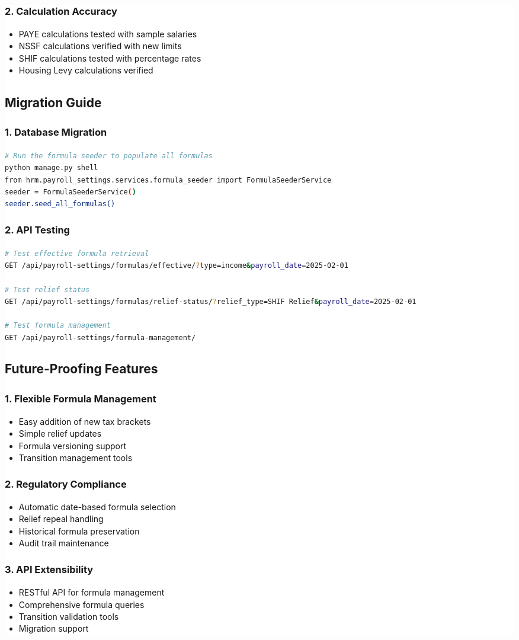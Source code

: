 ### 2. **Calculation Accuracy**
- PAYE calculations tested with sample salaries
- NSSF calculations verified with new limits
- SHIF calculations tested with percentage rates
- Housing Levy calculations verified

## Migration Guide

### 1. **Database Migration**
```bash
# Run the formula seeder to populate all formulas
python manage.py shell
from hrm.payroll_settings.services.formula_seeder import FormulaSeederService
seeder = FormulaSeederService()
seeder.seed_all_formulas()
```

### 2. **API Testing**
```bash
# Test effective formula retrieval
GET /api/payroll-settings/formulas/effective/?type=income&payroll_date=2025-02-01

# Test relief status
GET /api/payroll-settings/formulas/relief-status/?relief_type=SHIF Relief&payroll_date=2025-02-01

# Test formula management
GET /api/payroll-settings/formula-management/
```

## Future-Proofing Features

### 1. **Flexible Formula Management**
- Easy addition of new tax brackets
- Simple relief updates
- Formula versioning support
- Transition management tools

### 2. **Regulatory Compliance**
- Automatic date-based formula selection
- Relief repeal handling
- Historical formula preservation
- Audit trail maintenance

### 3. **API Extensibility**
- RESTful API for formula management
- Comprehensive formula queries
- Transition validation tools
- Migration support
